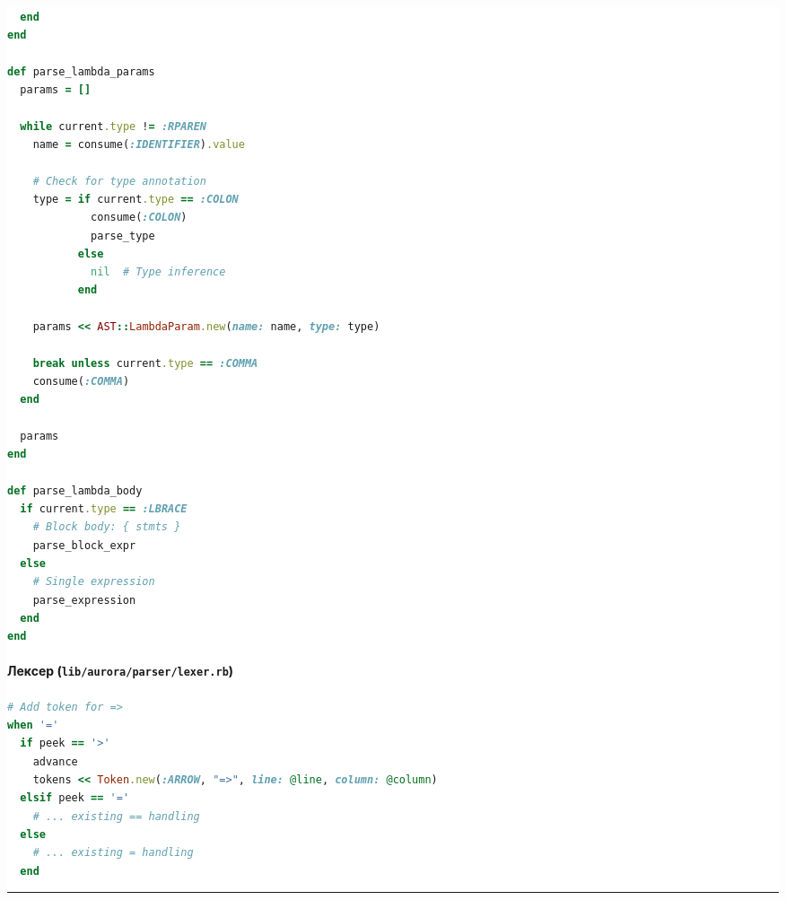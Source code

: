 ```ruby
  end
end

def parse_lambda_params
  params = []

  while current.type != :RPAREN
    name = consume(:IDENTIFIER).value

    # Check for type annotation
    type = if current.type == :COLON
             consume(:COLON)
             parse_type
           else
             nil  # Type inference
           end

    params << AST::LambdaParam.new(name: name, type: type)

    break unless current.type == :COMMA
    consume(:COMMA)
  end

  params
end

def parse_lambda_body
  if current.type == :LBRACE
    # Block body: { stmts }
    parse_block_expr
  else
    # Single expression
    parse_expression
  end
end
```

#### Лексер (`lib/aurora/parser/lexer.rb`)

```ruby
# Add token for =>
when '='
  if peek == '>'
    advance
    tokens << Token.new(:ARROW, "=>", line: @line, column: @column)
  elsif peek == '='
    # ... existing == handling
  else
    # ... existing = handling
  end
```

---
